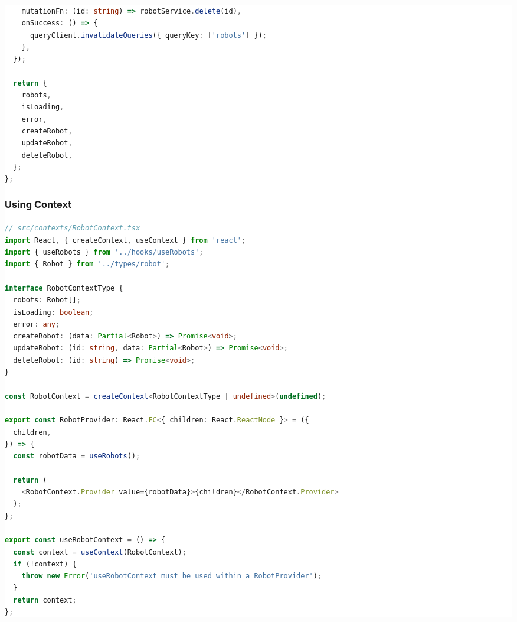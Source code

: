 ```typescript
    mutationFn: (id: string) => robotService.delete(id),
    onSuccess: () => {
      queryClient.invalidateQueries({ queryKey: ['robots'] });
    },
  });

  return {
    robots,
    isLoading,
    error,
    createRobot,
    updateRobot,
    deleteRobot,
  };
};
```

### Using Context
```typescript
// src/contexts/RobotContext.tsx
import React, { createContext, useContext } from 'react';
import { useRobots } from '../hooks/useRobots';
import { Robot } from '../types/robot';

interface RobotContextType {
  robots: Robot[];
  isLoading: boolean;
  error: any;
  createRobot: (data: Partial<Robot>) => Promise<void>;
  updateRobot: (id: string, data: Partial<Robot>) => Promise<void>;
  deleteRobot: (id: string) => Promise<void>;
}

const RobotContext = createContext<RobotContextType | undefined>(undefined);

export const RobotProvider: React.FC<{ children: React.ReactNode }> = ({
  children,
}) => {
  const robotData = useRobots();

  return (
    <RobotContext.Provider value={robotData}>{children}</RobotContext.Provider>
  );
};

export const useRobotContext = () => {
  const context = useContext(RobotContext);
  if (!context) {
    throw new Error('useRobotContext must be used within a RobotProvider');
  }
  return context;
};
```
